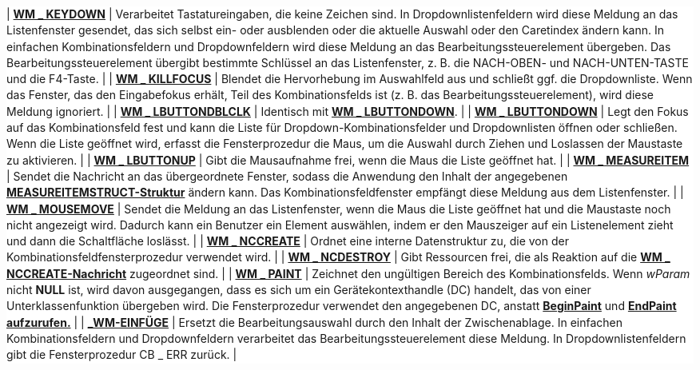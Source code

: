 | [**WM \_ KEYDOWN**](/windows/desktop/inputdev/wm-keydown)                        | Verarbeitet Tastatureingaben, die keine Zeichen sind. In Dropdownlistenfeldern wird diese Meldung an das Listenfenster gesendet, das sich selbst ein- oder ausblenden oder die aktuelle Auswahl oder den Caretindex ändern kann. In einfachen Kombinationsfeldern und Dropdownfeldern wird diese Meldung an das Bearbeitungssteuerelement übergeben. Das Bearbeitungssteuerelement übergibt bestimmte Schlüssel an das Listenfenster, z. B. die NACH-OBEN- und NACH-UNTEN-TASTE und die F4-Taste. |
| [**WM \_ KILLFOCUS**](/windows/desktop/inputdev/wm-killfocus)                    | Blendet die Hervorhebung im Auswahlfeld aus und schließt ggf. die Dropdownliste. Wenn das Fenster, das den Eingabefokus erhält, Teil des Kombinationsfelds ist (z. B. das Bearbeitungssteuerelement), wird diese Meldung ignoriert.                                                                                                                                                                   |
| [**WM \_ LBUTTONDBLCLK**](/windows/desktop/inputdev/wm-lbuttondblclk)            | Identisch mit [**WM \_ LBUTTONDOWN**](/windows/desktop/inputdev/wm-lbuttondown).                                                                                                                                                                                                                                                                                                                              |
| [**WM \_ LBUTTONDOWN**](/windows/desktop/inputdev/wm-lbuttondown)                | Legt den Fokus auf das Kombinationsfeld fest und kann die Liste für Dropdown-Kombinationsfelder und Dropdownlisten öffnen oder schließen. Wenn die Liste geöffnet wird, erfasst die Fensterprozedur die Maus, um die Auswahl durch Ziehen und Loslassen der Maustaste zu aktivieren.                                                                                                                                        |
| [**WM \_ LBUTTONUP**](/windows/desktop/inputdev/wm-lbuttonup)                    | Gibt die Mausaufnahme frei, wenn die Maus die Liste geöffnet hat.                                                                                                                                                                                                                                                                                                                             |
| [**WM \_ MEASUREITEM**](wm-measureitem.md)                     | Sendet die Nachricht an das übergeordnete Fenster, sodass die Anwendung den Inhalt der angegebenen [**MEASUREITEMSTRUCT-Struktur**](/windows/win32/api/winuser/ns-winuser-measureitemstruct) ändern kann. Das Kombinationsfeldfenster empfängt diese Meldung aus dem Listenfenster.                                                                                                                                                  |
| [**WM \_ MOUSEMOVE**](/windows/desktop/inputdev/wm-mousemove)                    | Sendet die Meldung an das Listenfenster, wenn die Maus die Liste geöffnet hat und die Maustaste noch nicht angezeigt wird. Dadurch kann ein Benutzer ein Element auswählen, indem er den Mauszeiger auf ein Listenelement zieht und dann die Schaltfläche loslässt.                                                                                                                                                          |
| [**WM \_ NCCREATE**](/windows/desktop/winmsg/wm-nccreate)                        | Ordnet eine interne Datenstruktur zu, die von der Kombinationsfeldfensterprozedur verwendet wird.                                                                                                                                                                                                                                                                                                         |
| [**WM \_ NCDESTROY**](/windows/desktop/winmsg/wm-ncdestroy)                      | Gibt Ressourcen frei, die als Reaktion auf die [**WM \_ NCCREATE-Nachricht**](/windows/desktop/winmsg/wm-nccreate) zugeordnet sind.                                                                                                                                                                                                                                                                                         |
| [**WM \_ PAINT**](/windows/desktop/gdi/wm-paint)                                 | Zeichnet den ungültigen Bereich des Kombinationsfelds. Wenn *wParam* nicht **NULL** ist, wird davon ausgegangen, dass es sich um ein Gerätekontexthandle (DC) handelt, das von einer Unterklassenfunktion übergeben wird. Die Fensterprozedur verwendet den angegebenen DC, anstatt [**BeginPaint**](/windows/desktop/api/winuser/nf-winuser-beginpaint) und [**EndPaint aufzurufen.**](/windows/desktop/api/winuser/nf-winuser-endpaint)                                                                                          |
| [**\_WM-EINFÜGE**](/windows/desktop/dataxchg/wm-paste)                            | Ersetzt die Bearbeitungsauswahl durch den Inhalt der Zwischenablage. In einfachen Kombinationsfeldern und Dropdownfeldern verarbeitet das Bearbeitungssteuerelement diese Meldung. In Dropdownlistenfeldern gibt die Fensterprozedur CB \_ ERR zurück.                                                                                                                                                                         |